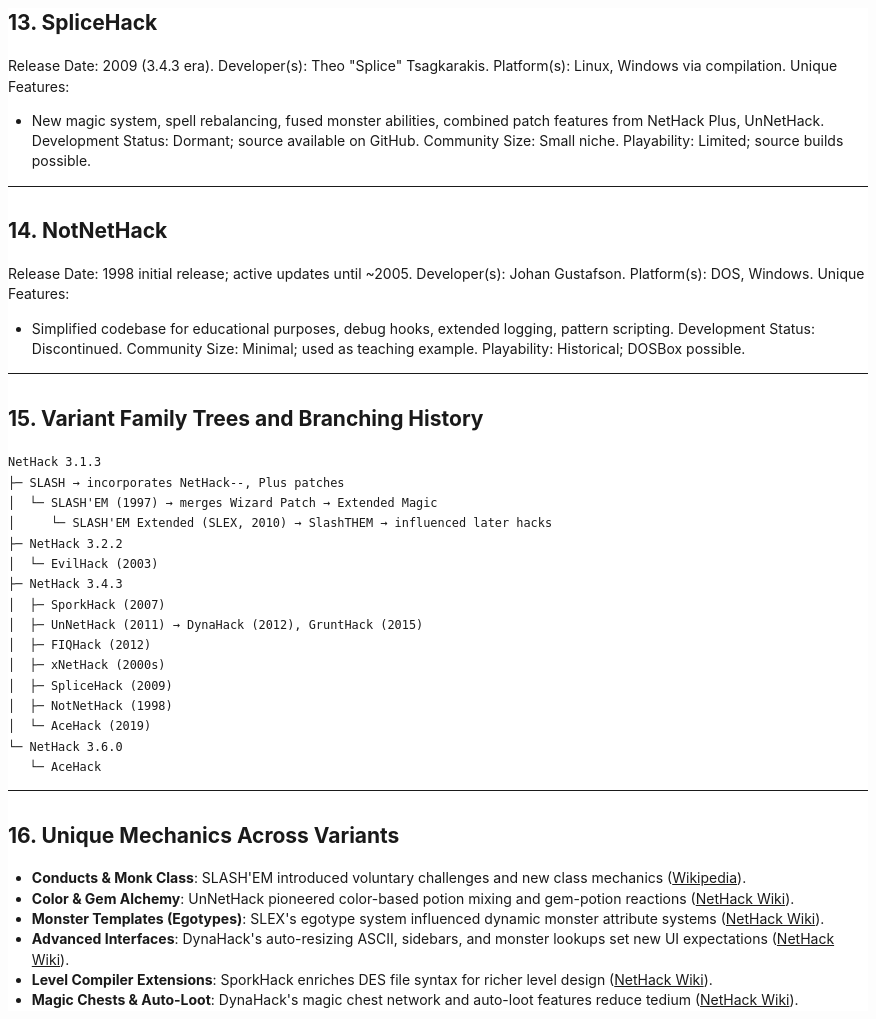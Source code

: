 
## 13. SpliceHack
Release Date: 2009 (3.4.3 era).
Developer(s): Theo "Splice" Tsagkarakis.
Platform(s): Linux, Windows via compilation.
Unique Features:
- New magic system, spell rebalancing, fused monster abilities, combined patch features from NetHack Plus, UnNetHack.
Development Status: Dormant; source available on GitHub.
Community Size: Small niche.
Playability: Limited; source builds possible.

---

## 14. NotNetHack
Release Date: 1998 initial release; active updates until ~2005.
Developer(s): Johan Gustafson.
Platform(s): DOS, Windows.
Unique Features:
- Simplified codebase for educational purposes, debug hooks, extended logging, pattern scripting.
Development Status: Discontinued.
Community Size: Minimal; used as teaching example.
Playability: Historical; DOSBox possible.

---

## 15. Variant Family Trees and Branching History
```
NetHack 3.1.3
├─ SLASH → incorporates NetHack--, Plus patches
│  └─ SLASH'EM (1997) → merges Wizard Patch → Extended Magic
│     └─ SLASH'EM Extended (SLEX, 2010) → SlashTHEM → influenced later hacks
├─ NetHack 3.2.2
│  └─ EvilHack (2003)
├─ NetHack 3.4.3
│  ├─ SporkHack (2007)
│  ├─ UnNetHack (2011) → DynaHack (2012), GruntHack (2015)
│  ├─ FIQHack (2012)
│  ├─ xNetHack (2000s)
│  ├─ SpliceHack (2009)
│  ├─ NotNetHack (1998)
│  └─ AceHack (2019)
└─ NetHack 3.6.0
   └─ AceHack
```

---

## 16. Unique Mechanics Across Variants
- **Conducts & Monk Class**: SLASH'EM introduced voluntary challenges and new class mechanics ([Wikipedia](https://en.wikipedia.org/wiki/Slash%27EM)).
- **Color & Gem Alchemy**: UnNetHack pioneered color-based potion mixing and gem-potion reactions ([NetHack Wiki](https://nethackwiki.com/wiki/UnNetHack)).
- **Monster Templates (Egotypes)**: SLEX's egotype system influenced dynamic monster attribute systems ([NetHack Wiki](https://nethackwiki.com/wiki/Slash%27EM_Extended)).
- **Advanced Interfaces**: DynaHack's auto-resizing ASCII, sidebars, and monster lookups set new UI expectations ([NetHack Wiki](https://nethackwiki.com/wiki/DynaHack)).
- **Level Compiler Extensions**: SporkHack enriches DES file syntax for richer level design ([NetHack Wiki](https://nethackwiki.com/wiki/SporkHack)).
- **Magic Chests & Auto-Loot**: DynaHack's magic chest network and auto-loot features reduce tedium ([NetHack Wiki](https://nethackwiki.com/wiki/DynaHack)).
